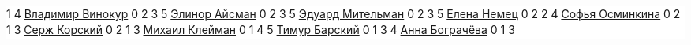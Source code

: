 <td class ="uk-text-center">1</td>
<td class ="uk-text-center">4</td>
</tr>
<tr>
<td><a href="https://rating.chgk.info/player/5609">Владимир Винокур</a></td>
<td class ="uk-text-center">0</td>
<td class ="uk-text-center">2</td>
<td class ="uk-text-center">3</td>
<td class ="uk-text-center">5</td>
</tr>
<tr>
<td><a href="https://rating.chgk.info/player/39454">Элинор Айсман</a></td>
<td class ="uk-text-center">0</td>
<td class ="uk-text-center">2</td>
<td class ="uk-text-center">3</td>
<td class ="uk-text-center">5</td>
</tr>
<tr>
<td><a href="https://rating.chgk.info/player/41208">Эдуард Мительман</a></td>
<td class ="uk-text-center">0</td>
<td class ="uk-text-center">2</td>
<td class ="uk-text-center">3</td>
<td class ="uk-text-center">5</td>
</tr>
<tr>
<td><a href="https://rating.chgk.info/player/22473">Елена Немец</a></td>
<td class ="uk-text-center">0</td>
<td class ="uk-text-center">2</td>
<td class ="uk-text-center">2</td>
<td class ="uk-text-center">4</td>
</tr>
<tr>
<td><a href="https://rating.chgk.info/player/23679">Софья Осминкина</a></td>
<td class ="uk-text-center">0</td>
<td class ="uk-text-center">2</td>
<td class ="uk-text-center">1</td>
<td class ="uk-text-center">3</td>
</tr>
<tr>
<td><a href="https://rating.chgk.info/player/15870">Серж Корский</a></td>
<td class ="uk-text-center">0</td>
<td class ="uk-text-center">2</td>
<td class ="uk-text-center">1</td>
<td class ="uk-text-center">3</td>
</tr>
<tr>
<td><a href="https://rating.chgk.info/player/14342">Михаил Клейман</a></td>
<td class ="uk-text-center">0</td>
<td class ="uk-text-center">1</td>
<td class ="uk-text-center">4</td>
<td class ="uk-text-center">5</td>
</tr>
<tr>
<td><a href="https://rating.chgk.info/player/2548">Тимур Барский</a></td>
<td class ="uk-text-center">0</td>
<td class ="uk-text-center">1</td>
<td class ="uk-text-center">3</td>
<td class ="uk-text-center">4</td>
</tr>
<tr>
<td><a href="https://rating.chgk.info/player/3677">Анна Бограчёва</a></td>
<td class ="uk-text-center">0</td>
<td class ="uk-text-center">1</td>
<td class ="uk-text-center">3</td>